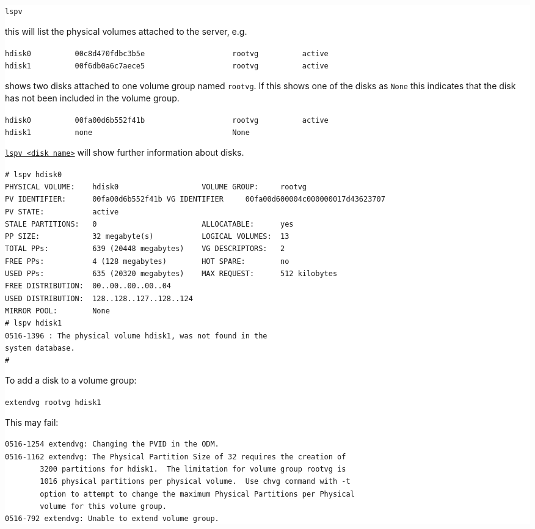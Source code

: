 ```console
lspv
```

this will list the physical volumes attached to the server, e.g.

```console
hdisk0          00c8d470fdbc3b5e                    rootvg          active
hdisk1          00f6db0a6c7aece5                    rootvg          active
```

shows two disks attached to one volume group named `rootvg`. If this shows one
of the disks as `None` this indicates that the disk has not been included in
the volume group.

```console
hdisk0          00fa00d6b552f41b                    rootvg          active
hdisk1          none                                None
```

[`lspv <disk name>`](https://www.ibm.com/docs/en/aix/7.3?topic=l-lspv-command)
will show further information about disks.

```console
# lspv hdisk0
PHYSICAL VOLUME:    hdisk0                   VOLUME GROUP:     rootvg
PV IDENTIFIER:      00fa00d6b552f41b VG IDENTIFIER     00fa00d600004c000000017d43623707
PV STATE:           active
STALE PARTITIONS:   0                        ALLOCATABLE:      yes
PP SIZE:            32 megabyte(s)           LOGICAL VOLUMES:  13
TOTAL PPs:          639 (20448 megabytes)    VG DESCRIPTORS:   2
FREE PPs:           4 (128 megabytes)        HOT SPARE:        no
USED PPs:           635 (20320 megabytes)    MAX REQUEST:      512 kilobytes
FREE DISTRIBUTION:  00..00..00..00..04
USED DISTRIBUTION:  128..128..127..128..124
MIRROR POOL:        None
# lspv hdisk1
0516-1396 : The physical volume hdisk1, was not found in the
system database.
#
```

To add a disk to a volume group:

```console
extendvg rootvg hdisk1
```

This may fail:

```console
0516-1254 extendvg: Changing the PVID in the ODM.
0516-1162 extendvg: The Physical Partition Size of 32 requires the creation of
        3200 partitions for hdisk1.  The limitation for volume group rootvg is
        1016 physical partitions per physical volume.  Use chvg command with -t
        option to attempt to change the maximum Physical Partitions per Physical
        volume for this volume group.
0516-792 extendvg: Unable to extend volume group.
```
